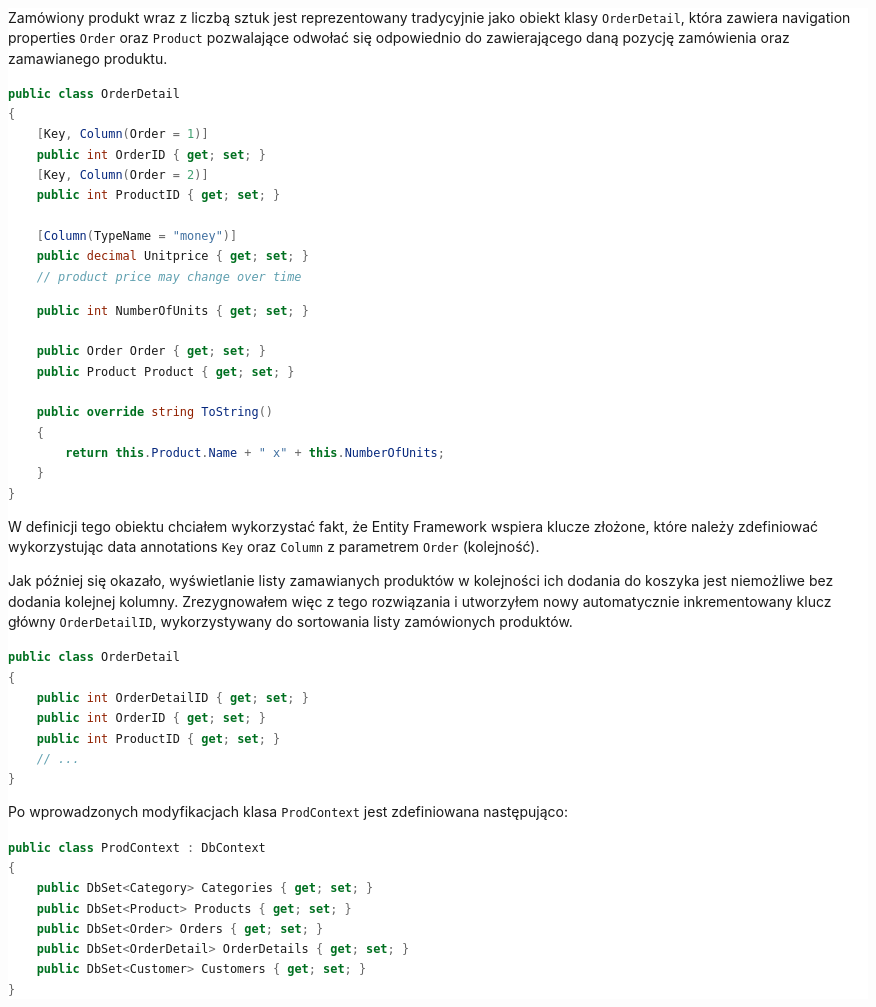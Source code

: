 Zamówiony produkt wraz z liczbą sztuk jest reprezentowany tradycyjnie jako obiekt klasy `OrderDetail`, która zawiera navigation properties `Order` oraz `Product` pozwalające odwołać się odpowiednio do zawierającego daną pozycję zamówienia oraz zamawianego produktu.
```cs
public class OrderDetail
{
    [Key, Column(Order = 1)]
    public int OrderID { get; set; }
    [Key, Column(Order = 2)]
    public int ProductID { get; set; }

    [Column(TypeName = "money")]
    public decimal Unitprice { get; set; }
    // product price may change over time
```
```cs
    public int NumberOfUnits { get; set; }

    public Order Order { get; set; }
    public Product Product { get; set; }

    public override string ToString()
    {
        return this.Product.Name + " x" + this.NumberOfUnits;
    }
}
```

W definicji tego obiektu chciałem wykorzystać fakt, że Entity Framework wspiera klucze złożone, które należy zdefiniować wykorzystując data annotations `Key` oraz `Column` z parametrem `Order` (kolejność).

Jak później się okazało, wyświetlanie listy zamawianych produktów w kolejności ich dodania do koszyka jest niemożliwe bez dodania kolejnej kolumny. Zrezygnowałem więc z tego rozwiązania i utworzyłem nowy automatycznie inkrementowany klucz główny `OrderDetailID`, wykorzystywany do sortowania listy zamówionych produktów.
```cs
public class OrderDetail
{
    public int OrderDetailID { get; set; }
    public int OrderID { get; set; }
    public int ProductID { get; set; }
    // ...
}
```

Po wprowadzonych modyfikacjach klasa `ProdContext` jest zdefiniowana następująco:
```cs
public class ProdContext : DbContext
{
    public DbSet<Category> Categories { get; set; }
    public DbSet<Product> Products { get; set; }
    public DbSet<Order> Orders { get; set; }
    public DbSet<OrderDetail> OrderDetails { get; set; }
    public DbSet<Customer> Customers { get; set; }
}
```
